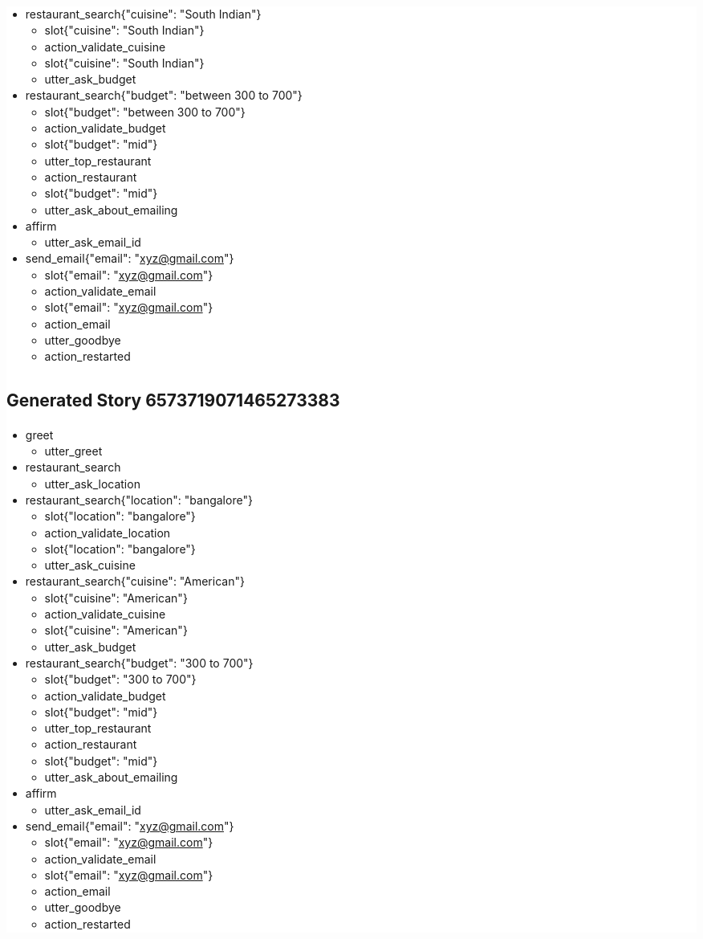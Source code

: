 * restaurant_search{"cuisine": "South Indian"}
    - slot{"cuisine": "South Indian"}
    - action_validate_cuisine
    - slot{"cuisine": "South Indian"}
    - utter_ask_budget
* restaurant_search{"budget": "between 300 to 700"}
    - slot{"budget": "between 300 to 700"}
    - action_validate_budget
    - slot{"budget": "mid"}
    - utter_top_restaurant
    - action_restaurant
    - slot{"budget": "mid"}
    - utter_ask_about_emailing
* affirm
    - utter_ask_email_id
* send_email{"email": "xyz@gmail.com"}
    - slot{"email": "xyz@gmail.com"}
    - action_validate_email
    - slot{"email": "xyz@gmail.com"}
    - action_email
    - utter_goodbye
    - action_restarted

## Generated Story 6573719071465273383
* greet
    - utter_greet
* restaurant_search
    - utter_ask_location
* restaurant_search{"location": "bangalore"}
    - slot{"location": "bangalore"}
    - action_validate_location
    - slot{"location": "bangalore"}
    - utter_ask_cuisine
* restaurant_search{"cuisine": "American"}
    - slot{"cuisine": "American"}
    - action_validate_cuisine
    - slot{"cuisine": "American"}
    - utter_ask_budget
* restaurant_search{"budget": "300 to 700"}
    - slot{"budget": "300 to 700"}
    - action_validate_budget
    - slot{"budget": "mid"}
    - utter_top_restaurant
    - action_restaurant
    - slot{"budget": "mid"}
    - utter_ask_about_emailing
* affirm
    - utter_ask_email_id
* send_email{"email": "xyz@gmail.com"}
    - slot{"email": "xyz@gmail.com"}
    - action_validate_email
    - slot{"email": "xyz@gmail.com"}
    - action_email
    - utter_goodbye
    - action_restarted
